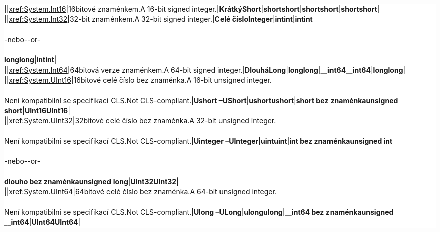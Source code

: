 ||<xref:System.Int16>|<span data-ttu-id="ef7c1-160">16bitové znaménkem.</span><span class="sxs-lookup"><span data-stu-id="ef7c1-160">A 16-bit signed integer.</span></span>|<span data-ttu-id="ef7c1-161">**Krátký**</span><span class="sxs-lookup"><span data-stu-id="ef7c1-161">**Short**</span></span>|<span data-ttu-id="ef7c1-162">**short**</span><span class="sxs-lookup"><span data-stu-id="ef7c1-162">**short**</span></span>|<span data-ttu-id="ef7c1-163">**short**</span><span class="sxs-lookup"><span data-stu-id="ef7c1-163">**short**</span></span>|<span data-ttu-id="ef7c1-164">**short**</span><span class="sxs-lookup"><span data-stu-id="ef7c1-164">**short**</span></span>|  
||<xref:System.Int32>|<span data-ttu-id="ef7c1-165">32-bit znaménkem.</span><span class="sxs-lookup"><span data-stu-id="ef7c1-165">A 32-bit signed integer.</span></span>|<span data-ttu-id="ef7c1-166">**Celé číslo**</span><span class="sxs-lookup"><span data-stu-id="ef7c1-166">**Integer**</span></span>|<span data-ttu-id="ef7c1-167">**int**</span><span class="sxs-lookup"><span data-stu-id="ef7c1-167">**int**</span></span>|<span data-ttu-id="ef7c1-168">**int**</span><span class="sxs-lookup"><span data-stu-id="ef7c1-168">**int**</span></span><br /><br /> <span data-ttu-id="ef7c1-169">-nebo-</span><span class="sxs-lookup"><span data-stu-id="ef7c1-169">-or-</span></span><br /><br /> <span data-ttu-id="ef7c1-170">**long**</span><span class="sxs-lookup"><span data-stu-id="ef7c1-170">**long**</span></span>|<span data-ttu-id="ef7c1-171">**int**</span><span class="sxs-lookup"><span data-stu-id="ef7c1-171">**int**</span></span>|  
||<xref:System.Int64>|<span data-ttu-id="ef7c1-172">64bitová verze znaménkem.</span><span class="sxs-lookup"><span data-stu-id="ef7c1-172">A 64-bit signed integer.</span></span>|<span data-ttu-id="ef7c1-173">**Dlouhá**</span><span class="sxs-lookup"><span data-stu-id="ef7c1-173">**Long**</span></span>|<span data-ttu-id="ef7c1-174">**long**</span><span class="sxs-lookup"><span data-stu-id="ef7c1-174">**long**</span></span>|<span data-ttu-id="ef7c1-175">**__int64**</span><span class="sxs-lookup"><span data-stu-id="ef7c1-175">**__int64**</span></span>|<span data-ttu-id="ef7c1-176">**long**</span><span class="sxs-lookup"><span data-stu-id="ef7c1-176">**long**</span></span>|  
||<xref:System.UInt16>|<span data-ttu-id="ef7c1-177">16bitové celé číslo bez znaménka.</span><span class="sxs-lookup"><span data-stu-id="ef7c1-177">A 16-bit unsigned integer.</span></span><br /><br /> <span data-ttu-id="ef7c1-178">Není kompatibilní se specifikací CLS.</span><span class="sxs-lookup"><span data-stu-id="ef7c1-178">Not CLS-compliant.</span></span>|<span data-ttu-id="ef7c1-179">**Ushort –**</span><span class="sxs-lookup"><span data-stu-id="ef7c1-179">**UShort**</span></span>|<span data-ttu-id="ef7c1-180">**ushort**</span><span class="sxs-lookup"><span data-stu-id="ef7c1-180">**ushort**</span></span>|<span data-ttu-id="ef7c1-181">**short bez znaménka**</span><span class="sxs-lookup"><span data-stu-id="ef7c1-181">**unsigned short**</span></span>|<span data-ttu-id="ef7c1-182">**UInt16**</span><span class="sxs-lookup"><span data-stu-id="ef7c1-182">**UInt16**</span></span>|  
||<xref:System.UInt32>|<span data-ttu-id="ef7c1-183">32bitové celé číslo bez znaménka.</span><span class="sxs-lookup"><span data-stu-id="ef7c1-183">A 32-bit unsigned integer.</span></span><br /><br /> <span data-ttu-id="ef7c1-184">Není kompatibilní se specifikací CLS.</span><span class="sxs-lookup"><span data-stu-id="ef7c1-184">Not CLS-compliant.</span></span>|<span data-ttu-id="ef7c1-185">**Uinteger –**</span><span class="sxs-lookup"><span data-stu-id="ef7c1-185">**UInteger**</span></span>|<span data-ttu-id="ef7c1-186">**uint**</span><span class="sxs-lookup"><span data-stu-id="ef7c1-186">**uint**</span></span>|<span data-ttu-id="ef7c1-187">**int bez znaménka**</span><span class="sxs-lookup"><span data-stu-id="ef7c1-187">**unsigned int**</span></span><br /><br /> <span data-ttu-id="ef7c1-188">-nebo-</span><span class="sxs-lookup"><span data-stu-id="ef7c1-188">-or-</span></span><br /><br /> <span data-ttu-id="ef7c1-189">**dlouho bez znaménka**</span><span class="sxs-lookup"><span data-stu-id="ef7c1-189">**unsigned long**</span></span>|<span data-ttu-id="ef7c1-190">**UInt32**</span><span class="sxs-lookup"><span data-stu-id="ef7c1-190">**UInt32**</span></span>|  
||<xref:System.UInt64>|<span data-ttu-id="ef7c1-191">64bitové celé číslo bez znaménka.</span><span class="sxs-lookup"><span data-stu-id="ef7c1-191">A 64-bit unsigned integer.</span></span><br /><br /> <span data-ttu-id="ef7c1-192">Není kompatibilní se specifikací CLS.</span><span class="sxs-lookup"><span data-stu-id="ef7c1-192">Not CLS-compliant.</span></span>|<span data-ttu-id="ef7c1-193">**Ulong –**</span><span class="sxs-lookup"><span data-stu-id="ef7c1-193">**ULong**</span></span>|<span data-ttu-id="ef7c1-194">**ulong**</span><span class="sxs-lookup"><span data-stu-id="ef7c1-194">**ulong**</span></span>|<span data-ttu-id="ef7c1-195">**__int64 bez znaménka**</span><span class="sxs-lookup"><span data-stu-id="ef7c1-195">**unsigned __int64**</span></span>|<span data-ttu-id="ef7c1-196">**UInt64**</span><span class="sxs-lookup"><span data-stu-id="ef7c1-196">**UInt64**</span></span>|  